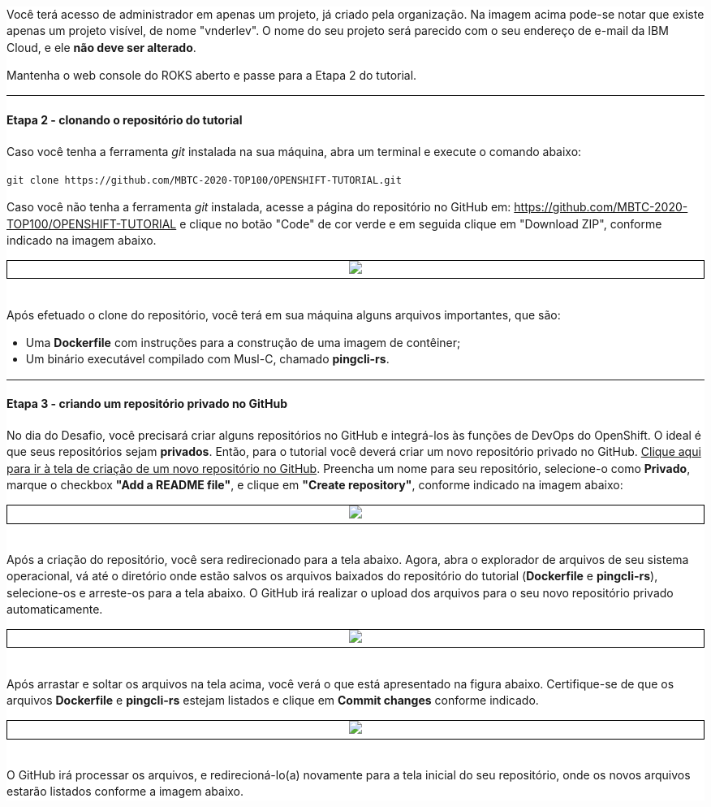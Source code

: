 
Você terá acesso de administrador em apenas um projeto, já criado pela organização. Na imagem acima pode-se notar que existe apenas um projeto visível, de nome "vnderlev". O nome do seu projeto será parecido com o seu endereço de e-mail da IBM Cloud, e ele **não deve ser alterado**.

Mantenha o web console do ROKS aberto e passe para a Etapa 2 do tutorial.

<hr>

#### Etapa 2 - clonando o repositório do tutorial

Caso você tenha a ferramenta *git* instalada na sua máquina, abra um terminal e execute o comando abaixo:

```git clone https://github.com/MBTC-2020-TOP100/OPENSHIFT-TUTORIAL.git```

Caso você não tenha a ferramenta *git* instalada, acesse a página do repositório no GitHub em: https://github.com/MBTC-2020-TOP100/OPENSHIFT-TUTORIAL e clique no botão "Code" de cor verde e em seguida clique em "Download ZIP", conforme indicado na imagem abaixo.

<div align="center" width="90%" style="border: 1px solid black;">
  <img src="../docs/images/5X.png">
</div><br>

Após efetuado o clone do repositório, você terá em sua máquina alguns arquivos importantes, que são:

- Uma **Dockerfile** com instruções para a construção de uma imagem de contêiner;
- Um binário executável compilado com Musl-C, chamado **pingcli-rs**.

<hr>

#### Etapa 3 - criando um repositório privado no GitHub

No dia do Desafio, você precisará criar alguns repositórios no GitHub e integrá-los às funções de DevOps do OpenShift. O ideal é que seus repositórios sejam **privados**. Então, para o tutorial você deverá criar um novo repositório privado no GitHub. <a href="https://github.com/new">Clique aqui para ir à tela de criação de um novo repositório no GitHub</a>. Preencha um nome para seu repositório, selecione-o como **Privado**, marque o checkbox **"Add a README file"**, e clique em **"Create repository"**, conforme indicado na imagem abaixo:

<div align="center" width="90%" style="border: 1px solid black;">
  <img src="../docs/images/6.png">
</div><br>

Após a criação do repositório, você sera redirecionado para a tela abaixo. Agora, abra o explorador de arquivos de seu sistema operacional, vá até o diretório onde estão salvos os arquivos baixados do repositório do tutorial (**Dockerfile** e **pingcli-rs**), selecione-os e arreste-os para a tela abaixo. O GitHub irá realizar o upload dos arquivos para o seu novo repositório privado automaticamente.

<div align="center" width="90%" style="border: 1px solid black;">
  <img src="../docs/images/7.png">
</div><br>

Após arrastar e soltar os arquivos na tela acima, você verá o que está apresentado na figura abaixo. Certifique-se de que os arquivos **Dockerfile** e **pingcli-rs** estejam listados e clique em **Commit changes** conforme indicado.

<div align="center" width="90%" style="border: 1px solid black;">
  <img src="../docs/images/8.png">
</div><br>

O GitHub irá processar os arquivos, e redirecioná-lo(a) novamente para a tela inicial do seu repositório, onde os novos arquivos estarão listados conforme a imagem abaixo.

```
